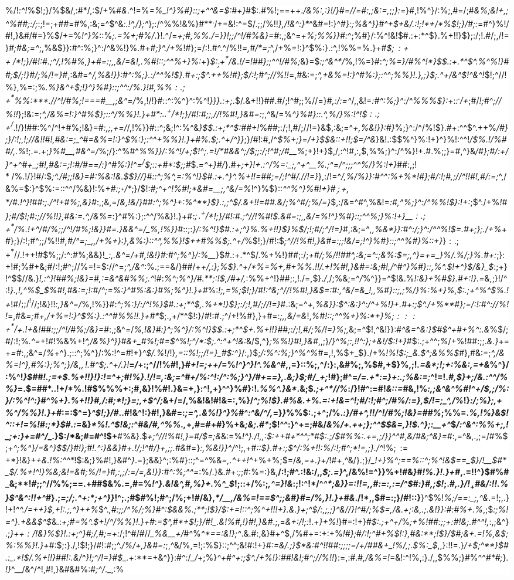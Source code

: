 %/!_:_*^!*%$!;}/%$&/,:#*/,:$/+%#_&_.^!=%*=%_!^}%#}::;+^^&=$:#+}*#$:.#%!;==++._/&%:_*_,:}!/}#=//=#_:,;&:=,*;*;}:=*}#,!%^}/:%;,#=/;#_&%;&!+,;^_*%##;:/;*:;!=;+##=#%,:&;=^$^&_:.!^,/};^_};:/^%%!&%}#$**$$^./+%^%$=&!:^=$/.;;/%!!_},/!&^:}*_^&#=!:}^#*}:;%&^}}#^+$+&/.:!;!*+/*%$!;}/#;:*=#^}%!/#!,}&#/#=}%$/+=%_!^}%_::%*;.=%+;#%/*.}!.^/=*+;#,%%./=}}!;;/^!/#%*_&}=#_:,;&^=+_%;%%}}#:_^;%#}/:%^!&!$#.:+:*^$}.%+!!}$};:/;!.#/;,/!=}_#;#&;=^_;,%&$}}:#^:%;}^:/^&%!}%.#+#*;}^./+%*!#};=/:!.#^.^/%!!_=,#/*=;_^,/+%=!:}^$%:}.:^,!%%=%.}+#*$$;:++/*%$!;}/#!:#.;^/,!%#%,}+#=:_;,,&/=&_!,.%#!::;^^%+}%:*+}*$$:_;+^*/$&.!/=!##};;^^!/#%;*&}=$_:;^&^*/_%,!%=}#:_^;%=}/#%^!*}$$.:+.*^$^.%^%!}##;$/;!}#/;%/!=}_#,:&#=^_/,%&!}}:#^:%;}.:/^^%!$}.#+:*;$^.++%*!#};$/:!;#^;//%!!_=,#&:=;_^,+&%=!:}^#%:};:^^;%%}!.},;*}$;.^+/&^$!^*&^!_$!;^//!%},%=:;%_.%}&^+$;!}^}%#}::;^^:/%.}!#,%%$:.;+^*%*;*$%%:***.//^!/#%;!===#__,;&^=/_%,!/!}#::^:%^}^:%^!*}}}.:+;*.$/.&+!!}##.#/;!^#;;%//=}_#,:/:=^_/,,&!=*:#^:%;}^:/^%%%$}:*+:*:$^./+%*!$*;#/_!;#^;//%!!_};!&:=;_^,/&%=!:}^#%$};::^/%%}!.}+#*:$..^+/*%$!;}/#!:#;;,//!%#!,}&#=:_;,^&/=%_*^}%#}::.^,%/}%:!^!*$$:.;+^/%$_.!/}!##:%^/^!+#%;!&}=#_:,;,+=/_/,!%}}#::^;&;!^:%^&*}$$.:+;*^$:##+!*%##;:/;!,#/;//!=}&$,:&;=^_+,%&!}}:#}_%;}^:/^/%!$}.#+:^^$^.++%*/#};}/:!;,!;//&!!#!,#&:=;_^#=&%=!:}^$%:};:^^+%%}!.}+#%.$;.^+/^}}*;}/#!:#,/^_$%+;}=/+}$$&::+!!;$=/^&_}&!.:$$%^}%:!+}^}%!:^^!*/$%.!/%##/,.%*!;.=.+;_}%#__,#&^=/_%;/}:^%#^*%%}}/:%^!/+;$!^;.=!/*#&&^;/$;;:/;!^#;/#__%*;+}!+}$,/,:^!#,:,$,%%;}^:/^%}!+.#.%;;}=#,^}&*/#};#/:+/}^+^#+_;#!,#&:=;!:#/#==/:}^#%:}!^=$^/$$;::+#*:$;;#*$.*=^+}#/*}.#*+;+}!+.:^/%=:_;,^+^__%.;^=/^;;;^^%/}%:!+}*##:$,;!*/$%.!/}!#/:$_;^./#;;!&}=#:*%&:!&.*$$}//}#::^;%^,=:%^!*}$#.:+.*^}^.%+!!=##;=/;!^#/.//!=}_},:/!=^_/,%/%}}:#^$%;=+:/^%%!=!.#+:*#$^:%+%*!#};#/:!;#,;//^!!#!,#/:=;_^,/&%=$:}^$%:=::^^/%&}!:%+#*:$;_^+/*%$*;}/$!:#_;^+^!%#!;*&#=__;,^&/=%_!^}%$}::_^^%^}%#!+}*#$_.;+,*/$#.!^}!##:;./^!+#%;,&}*#_:,;&,=/_&,!&/}##:^;%^}+:%^**}$}.:,;*^$/.&+!!=##.&/;%^#/;%/*=}_$,:/&=^#^,%&!=*:#,^%;}^:/^%%!$}:!+:*;$^./+%*!#};#/$!;#:;//%!!_},#&:=._^,/&%=*:}^#%:};:^^/%&}!.}+#*:$;.^+/*%$!;}/#!:#.;^//!%#!$.&#=:_;,,&/=%_!^}%#}::;^^%;}%:!+}__$:.;+^*/$%.!+^/#/%;;/^!/#%;!&}}#=.}&&^=/_%,!%}}#*::;:_}/:%^!*}$#.:+;*^}%.%+!!}$}%$/;!;#/;^/!=}_#,:&;=^_,,%&*}}:#^:/;}^:/^^%!$=.#+_*;};./+%*+#};}/:!;#^;;/%!!#*,#/^=;_,,/+%+}:},&%:}::^^,%%}!$++#%%$;.^+/*%$!;}/#!:$*;^//!%#!,}&#=:_;;!&/=;_!^}%#}::;^^%#}%::+}*}$:.;+^*/$/.!++!#$%;;/:^:#%;&&}!*_:,.&^=/+#,!&!}#:#^;%^}/:%__*}$#.:+.*^$/.%+%!}##;:/;*+#/;%/!!##^,:&;=^:;&%:$=;,^}=+=_}%/.%/;}%.#+:*;}:+!#;%#+&;#/:!;#^;//%=!=$://^=;_^,/&^_:%.;==&/}##/+_+*/,:};*%$}.^+/*%=%+,#+%%.!!/.+!%#!,}&#=:&;#!,/_^#*^}%#}::,%^.$!+^}$/&}_$*:;+}!^$$//&.}*!,:^}!##%;!&}=#,:=&^&#%%;.^*!#:_%^;%^}/#.**;:!$,/#+/,_:%%+^!}##;:,!./=,$}.*/*,/;%&;=^_/_%^}}=^$!&.%*!:&}+%#$}.#+:!}.=*&,;}!/^:!*}.,!,^%$_$%#!,#&:=;!:#/^;=%:}^#%:&:}#%;%^}!.}+#*%:*!;,=%;$!;}/#!:^&;^//!%#!,}&$=:#:,^&/=&_!,,%#}::;,;%/}%:%+}%,$:.;+^%^$%.!+*!#$/;;/^!/$/;!&}!!_:,}&^=/_%,!%}}#:_^;%:}/:/^!%}$#.:+;*^$,.%+*!}$};:/;!,#/;//!=}_#.:&;=^_+,%&*}}:$^:&:}^:/^+%!}+.#+:*;$^./+%**#};=/:!:#^://%!!_=,#&_=;#+,/+%=!:}^$%:}.:^^#%%!!.}+#*_$;.,+/*^$!:}/#!:#.;^/+!%#},}+#=:_;,,&/=&_!,_%#!::;^^%+}%:*+}%;$:::+^*/$+.!+&!##:;;/^!/#%;/&}=#_:,;&^=/_%,!&*}#:}^;%^}/:%^!*}$$.:+;*^$+.%+!!}##;:/;!,#/;%/!=}%;,_&;=^$!,^&!}}:#_^&=_^*&$:%!$}$#$^+#+%^:.&*%$/;#/:!;%_.^=_+!#!%&%+!*_^,/&%}_^}}#&+_#%!;#=$^%!;^/*:$;.^:^+^!&:*&/$,^}*;%%!}#!,}&#*,,;}*/}_^%;:,!!^:};+&_!/$:!+}*#$:.;+^^;*%*/+%!##:;;.*&.}*+=+_=#_:,;&^=/_%_+^}.;::^;%^}/:%:!^=*#*!+}*^$/.%*!/!}*_,=:_:%!;;/!=}_#$:^}*/:,}$;*/:_%^:%;}^%^_%*#=,!,%$+_$}./+%*!%!$:;_&.$^;&%%$*#},#&:=;_^,/&%=!^},#%:};%^;}/&,$,!.$#^$;.^+/.}!_**=_/_+:;^//!%#!,}_#+!=;++/_=%_!^}^}!^.%&^#_,,=}::%;,^/:}:,&#%;,%$#,+$}%,;!_.=&*;$!%_:,;&^=%$;+:%&:,=+&_%^}/:%^!*}$##!.;=+$_.%+!!}!}:!=^+;#!%}.!/!_=,:&;=^#+/%:^!:_/^:%;}^}/_#+==},.&;}$;#/_+;*!#};#^=_/=.+*:=}+:.;%&:=;_^!=!.*#,$}+;/&.:^^/%%}*=.$=##*..!+/*%.!#$%%%+:;#,&}!%#!.}&=+,}:^!,+}__^^}%#}:!_.%%^.}&*_.&;$_.;+^*//%_:/}!#^:=#!*&::=#*&,!%_:,;&^&^*%#!^+*/$,;/%:}/:%^!^:}#^%$+%/$}.%+!!}#,/:#;*!;}=;,+$^/;_&+/=__/,%&!&!#!&=:,%}/*^;%!$}.#%&.+%.=:+!&=^!;#/:!;#^;/#%/:=},$/!=;_^,/%*!}*:/;%};,+%^/%%}!.}+#*:=:$^=}*^$!;}/#*..#!&^!:}#!,}&#=:_;=^,.&%!}^}%#^:^&/^/,_=}*}*%%$:.;+^;/%._:}/#+^,!!/^!/#%;!&}=##%_;%%=._%,!%}&$!^::+!=%!#:;*}$#.:_=&}_*%!.^$!&;:_^*#&/#,^%%.,*+,#=#+#}%+&_;&;.#*_;$!^^:}^+=;#&/_&%/+.*++;};^^$$&=,}!$.^*};:__+^_$*/:^&^:%%+;,!_;+:}+=#^/*_.}$:/*&;#=#^!$+**#%&}.$_+;^//!%#!,}=#/$=;&_&:=%_!^}./!,,:$:++#+*^^;*#$:.;/$#%%:.+=,;/}}^^#,&/#&;^&}=#_:,=^&,.,;=/#%$;_+^;%^}/=&^}$$/}#!*};#!.^:}&&}#+.!/;!^#/}+,;*;.#&_#=}*_:,%&!}}_^/*^!;,+#_:*:$}.#+:*;$^*/:%+!*!:%/:!;#^;*!=,;}./^_!%$;:=+*$}!&}_+*+&.$%^!##&,;;!^,!!!.#+/*%$!%:*^^*_!$:&;}%#!,}&#^*}*.=};&&}^;:%#}::;^=^%&_=,.^++!^_+%+%;$=/*&,=+.}+/*!#+,^&/}.;}/*_*_!+}%^;=_*=%::^;%^!&$==_$}/!__$#*_$/.%+!^!}%&;_&!=&#;%/!=}_#,:,;/:=/=,&!}}:#^:%;^^=*:%/.}&.#+:*;*;#:%=:}&,**/:!;#^.:!&:/,,_$;.=}_^,/&%!=^}}%+!#&*}#!%.}!.}+#*,.=!!^}$#%#_&;**!#;;^//%%;==.+##$&%.=,#=%_!^}.&!&^,#,%}+._%*^_$*!;::+/%:;*,^=}!&*:;!:^!$*%^.^=.^&_;%+;=:$/^_^*;&}}_*=:!!=,,#:=:,:=/^$#:}#,;$!*;._*#,.}$/!_+%!&:$#&/:!!.%}$^&^:!!*+^_#}.;_=;/;.^+:*;+^}}_!^;.;#$#%!;#^;/%;+!#/&},_*/__,/&%=!==$^;;&#}#=/%,}!.}+#&_./!*,,$#=:;}/#!::}**}^$%!*%;/==:_;,^&*.=!;,.}!+!_^*^./=++}$,+!:.*;,^}++%_$^.*,#:;;/^%/;%}#^:$&&%.;**;!$}/$:+=!::^;%^+!!*_!+}.&.}+;*^$/:,*;,;}^&//}!^#/;%$=,_*/&.+;:&,.;.&!}}:#:#%+.%*,;$*:;%!=^}.$+%$&&$^$*&.:*+;#=%^.$$+%#+=%/!=;_^,/.!_!:_!^,*:$!/^/%%}!.}+#*:*=$^,#*+$!;}/#!_.&!%#,!}#!,}&#*.;,=*&+:/!;:*!.+_}+%!_}#=:!+}*#$:.;+^+/*%_;+%!##:;;+:#!&;.#^^!,_:,;&^}.;*}$++:/%%._!_^:$!&}%$}!.:+;*^*}#;/,#;=+:*/;!^#/#//*_%&__+/*#^%_^*==:&!};^_.&.#:,&}#+^$,/%#+=:+:+%*!#};#/:!;_^#+%$!:_},#&:**;!$}/$#;&+.=!%,&$;%:%%}!.}+#*:$;:}./,!$!;}/#!:#;;^._/%/+,}&#=:_;,^&/%,=!;:%$}::;^^;&!#:!+}*#:=&/.;}$*&:#^!!##:;;;;=/+/##&+_!%/,;.$%:_$*,,}:!!=.}*_/+$;^**}$#.:_.*!$/.%+!!}##!:.&/^}!;^/!=}_#$_.*+:**=+&^}}:#^:/*_/*+;%}_^+#^+:*;$^./+%*!}:##!&!;#^;//%!!_}:=,:#.#_,/&%=!_=&!:^!%,:}./,,$%%;}#%^^_#*#;_}*.!}*^__/&^/^!,#!,}&#&#%:#_;^/_._,:%